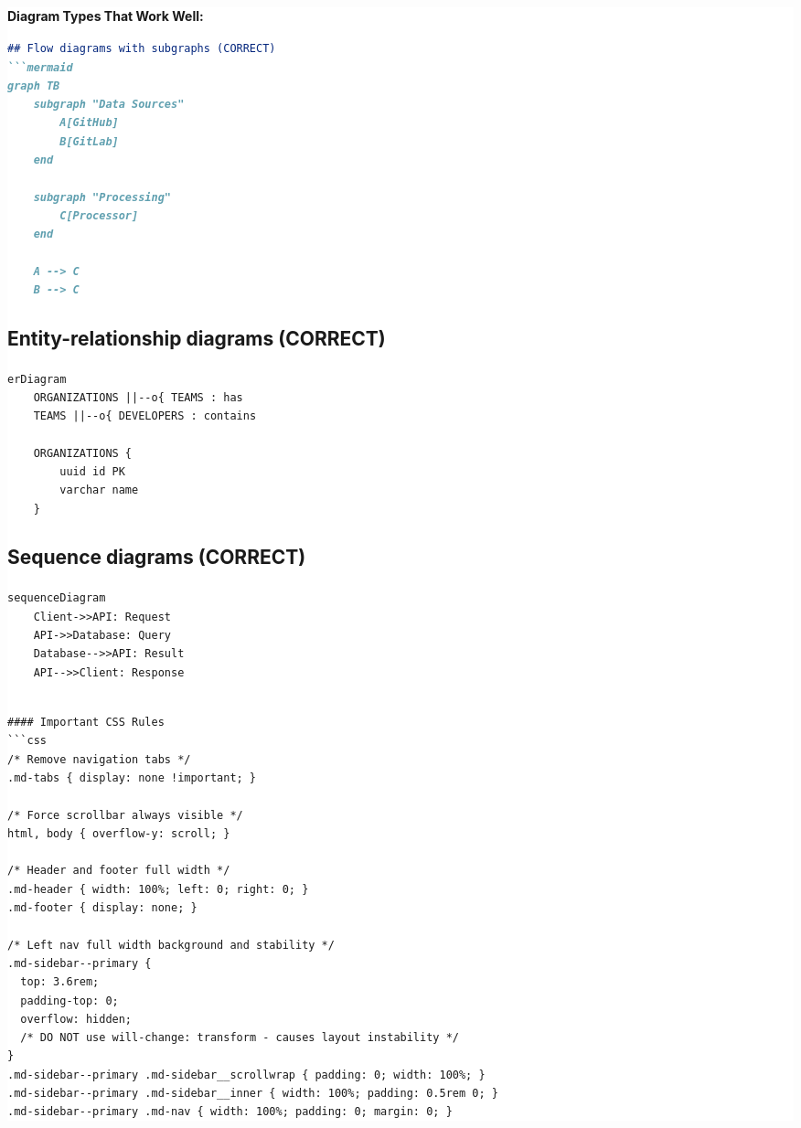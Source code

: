 **Diagram Types That Work Well:**

```markdown
## Flow diagrams with subgraphs (CORRECT)
```mermaid
graph TB
    subgraph "Data Sources"
        A[GitHub]
        B[GitLab]
    end

    subgraph "Processing"
        C[Processor]
    end

    A --> C
    B --> C
```

## Entity-relationship diagrams (CORRECT)
```mermaid
erDiagram
    ORGANIZATIONS ||--o{ TEAMS : has
    TEAMS ||--o{ DEVELOPERS : contains

    ORGANIZATIONS {
        uuid id PK
        varchar name
    }
```

## Sequence diagrams (CORRECT)
```mermaid
sequenceDiagram
    Client->>API: Request
    API->>Database: Query
    Database-->>API: Result
    API-->>Client: Response
```
```

#### Important CSS Rules
```css
/* Remove navigation tabs */
.md-tabs { display: none !important; }

/* Force scrollbar always visible */
html, body { overflow-y: scroll; }

/* Header and footer full width */
.md-header { width: 100%; left: 0; right: 0; }
.md-footer { display: none; }

/* Left nav full width background and stability */
.md-sidebar--primary {
  top: 3.6rem;
  padding-top: 0;
  overflow: hidden;
  /* DO NOT use will-change: transform - causes layout instability */
}
.md-sidebar--primary .md-sidebar__scrollwrap { padding: 0; width: 100%; }
.md-sidebar--primary .md-sidebar__inner { width: 100%; padding: 0.5rem 0; }
.md-sidebar--primary .md-nav { width: 100%; padding: 0; margin: 0; }

```